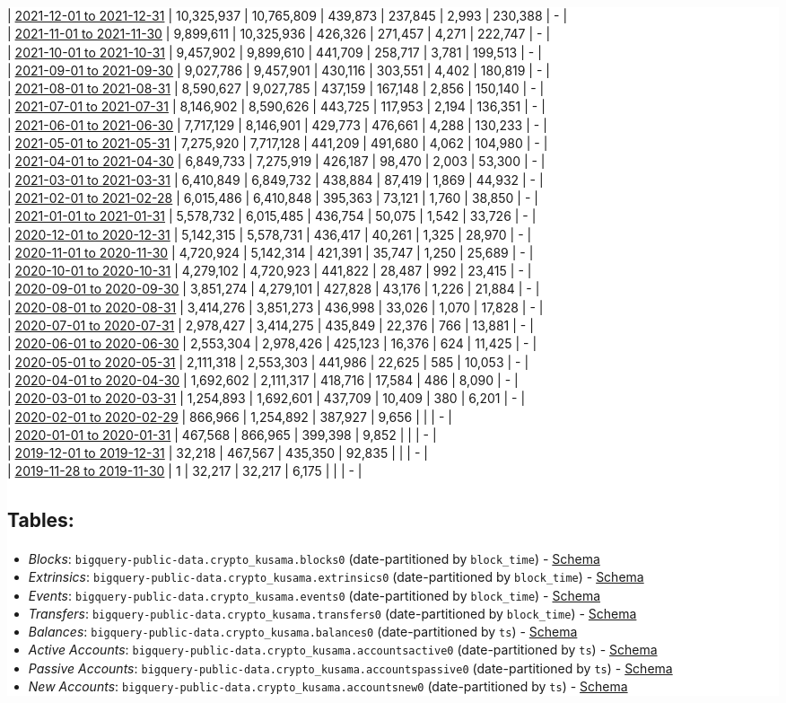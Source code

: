 | [2021-12-01 to 2021-12-31](/kusama/0-kusama/2021-12-31.md) | 10,325,937 | 10,765,809 | 439,873 | 237,845 | 2,993 | 230,388 | -   |   
| [2021-11-01 to 2021-11-30](/kusama/0-kusama/2021-11-30.md) | 9,899,611 | 10,325,936 | 426,326 | 271,457 | 4,271 | 222,747 | -   |   
| [2021-10-01 to 2021-10-31](/kusama/0-kusama/2021-10-31.md) | 9,457,902 | 9,899,610 | 441,709 | 258,717 | 3,781 | 199,513 | -   |   
| [2021-09-01 to 2021-09-30](/kusama/0-kusama/2021-09-30.md) | 9,027,786 | 9,457,901 | 430,116 | 303,551 | 4,402 | 180,819 | -   |   
| [2021-08-01 to 2021-08-31](/kusama/0-kusama/2021-08-31.md) | 8,590,627 | 9,027,785 | 437,159 | 167,148 | 2,856 | 150,140 | -   |   
| [2021-07-01 to 2021-07-31](/kusama/0-kusama/2021-07-31.md) | 8,146,902 | 8,590,626 | 443,725 | 117,953 | 2,194 | 136,351 | -   |   
| [2021-06-01 to 2021-06-30](/kusama/0-kusama/2021-06-30.md) | 7,717,129 | 8,146,901 | 429,773 | 476,661 | 4,288 | 130,233 | -   |   
| [2021-05-01 to 2021-05-31](/kusama/0-kusama/2021-05-31.md) | 7,275,920 | 7,717,128 | 441,209 | 491,680 | 4,062 | 104,980 | -   |   
| [2021-04-01 to 2021-04-30](/kusama/0-kusama/2021-04-30.md) | 6,849,733 | 7,275,919 | 426,187 | 98,470 | 2,003 | 53,300 | -   |   
| [2021-03-01 to 2021-03-31](/kusama/0-kusama/2021-03-31.md) | 6,410,849 | 6,849,732 | 438,884 | 87,419 | 1,869 | 44,932 | -   |   
| [2021-02-01 to 2021-02-28](/kusama/0-kusama/2021-02-28.md) | 6,015,486 | 6,410,848 | 395,363 | 73,121 | 1,760 | 38,850 | -   |   
| [2021-01-01 to 2021-01-31](/kusama/0-kusama/2021-01-31.md) | 5,578,732 | 6,015,485 | 436,754 | 50,075 | 1,542 | 33,726 | -   |   
| [2020-12-01 to 2020-12-31](/kusama/0-kusama/2020-12-31.md) | 5,142,315 | 5,578,731 | 436,417 | 40,261 | 1,325 | 28,970 | -   |   
| [2020-11-01 to 2020-11-30](/kusama/0-kusama/2020-11-30.md) | 4,720,924 | 5,142,314 | 421,391 | 35,747 | 1,250 | 25,689 | -   |   
| [2020-10-01 to 2020-10-31](/kusama/0-kusama/2020-10-31.md) | 4,279,102 | 4,720,923 | 441,822 | 28,487 | 992 | 23,415 | -   |   
| [2020-09-01 to 2020-09-30](/kusama/0-kusama/2020-09-30.md) | 3,851,274 | 4,279,101 | 427,828 | 43,176 | 1,226 | 21,884 | -   |   
| [2020-08-01 to 2020-08-31](/kusama/0-kusama/2020-08-31.md) | 3,414,276 | 3,851,273 | 436,998 | 33,026 | 1,070 | 17,828 | -   |   
| [2020-07-01 to 2020-07-31](/kusama/0-kusama/2020-07-31.md) | 2,978,427 | 3,414,275 | 435,849 | 22,376 | 766 | 13,881 | -   |   
| [2020-06-01 to 2020-06-30](/kusama/0-kusama/2020-06-30.md) | 2,553,304 | 2,978,426 | 425,123 | 16,376 | 624 | 11,425 | -   |   
| [2020-05-01 to 2020-05-31](/kusama/0-kusama/2020-05-31.md) | 2,111,318 | 2,553,303 | 441,986 | 22,625 | 585 | 10,053 | -   |   
| [2020-04-01 to 2020-04-30](/kusama/0-kusama/2020-04-30.md) | 1,692,602 | 2,111,317 | 418,716 | 17,584 | 486 | 8,090 | -   |   
| [2020-03-01 to 2020-03-31](/kusama/0-kusama/2020-03-31.md) | 1,254,893 | 1,692,601 | 437,709 | 10,409 | 380 | 6,201 | -   |   
| [2020-02-01 to 2020-02-29](/kusama/0-kusama/2020-02-29.md) | 866,966 | 1,254,892 | 387,927 | 9,656 |  |  | -   |   
| [2020-01-01 to 2020-01-31](/kusama/0-kusama/2020-01-31.md) | 467,568 | 866,965 | 399,398 | 9,852 |  |  | -   |   
| [2019-12-01 to 2019-12-31](/kusama/0-kusama/2019-12-31.md) | 32,218 | 467,567 | 435,350 | 92,835 |  |  | -   |   
| [2019-11-28 to 2019-11-30](/kusama/0-kusama/2019-11-30.md) | 1 | 32,217 | 32,217 | 6,175 |  |  | -   |   

## Tables:

* _Blocks_: `bigquery-public-data.crypto_kusama.blocks0` (date-partitioned by `block_time`) - [Schema](/schema/balances.json)
* _Extrinsics_: `bigquery-public-data.crypto_kusama.extrinsics0` (date-partitioned by `block_time`) - [Schema](/schema/extrinsics.json)
* _Events_: `bigquery-public-data.crypto_kusama.events0` (date-partitioned by `block_time`) - [Schema](/schema/events.json)
* _Transfers_: `bigquery-public-data.crypto_kusama.transfers0` (date-partitioned by `block_time`) - [Schema](/schema/transfers.json)
* _Balances_: `bigquery-public-data.crypto_kusama.balances0` (date-partitioned by `ts`) - [Schema](/schema/balances.json)
* _Active Accounts_: `bigquery-public-data.crypto_kusama.accountsactive0` (date-partitioned by `ts`) - [Schema](/schema/accountsactive.json)
* _Passive Accounts_: `bigquery-public-data.crypto_kusama.accountspassive0` (date-partitioned by `ts`) - [Schema](/schema/accountspassive.json)
* _New Accounts_: `bigquery-public-data.crypto_kusama.accountsnew0` (date-partitioned by `ts`) - [Schema](/schema/accountsnew.json)